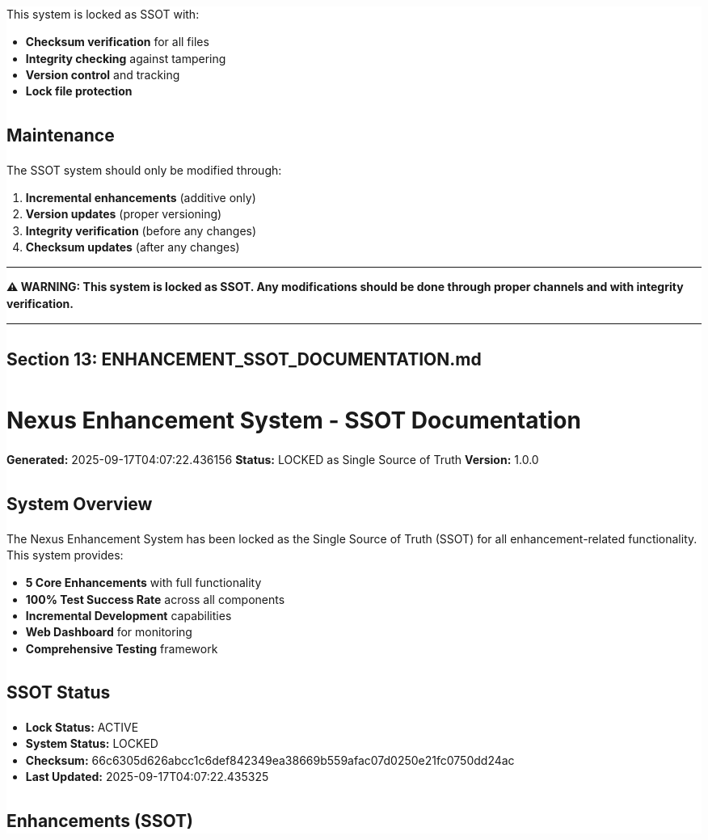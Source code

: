 This system is locked as SSOT with:

- **Checksum verification** for all files
- **Integrity checking** against tampering
- **Version control** and tracking
- **Lock file protection**

## Maintenance

The SSOT system should only be modified through:

1. **Incremental enhancements** (additive only)
2. **Version updates** (proper versioning)
3. **Integrity verification** (before any changes)
4. **Checksum updates** (after any changes)

---

**⚠️ WARNING: This system is locked as SSOT. Any modifications should be done through proper channels and with integrity verification.**

---

## Section 13: ENHANCEMENT_SSOT_DOCUMENTATION.md

# Nexus Enhancement System - SSOT Documentation

**Generated:** 2025-09-17T04:07:22.436156
**Status:** LOCKED as Single Source of Truth
**Version:** 1.0.0

## System Overview

The Nexus Enhancement System has been locked as the Single Source of Truth (SSOT) for all enhancement-related functionality. This system provides:

- **5 Core Enhancements** with full functionality
- **100% Test Success Rate** across all components
- **Incremental Development** capabilities
- **Web Dashboard** for monitoring
- **Comprehensive Testing** framework

## SSOT Status

- **Lock Status:** ACTIVE
- **System Status:** LOCKED
- **Checksum:** 66c6305d626abcc1c6def842349ea38669b559afac07d0250e21fc0750dd24ac
- **Last Updated:** 2025-09-17T04:07:22.435325

## Enhancements (SSOT)
